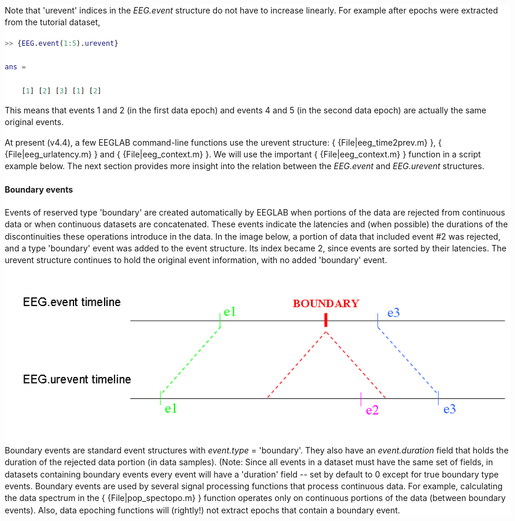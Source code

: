 Note that 'urevent' indices in the *EEG.event* structure do not have to
increase linearly. For example after epochs were extracted from the
tutorial dataset,

``` matlab
>> {EEG.event(1:5).urevent}

ans =

    [1] [2] [3] [1] [2]
```

This means that events 1 and 2 (in the first data epoch) and events 4
and 5 (in the second data epoch) are actually the same original
events.

At present (v4.4), a few EEGLAB command-line functions use the urevent
structure: { {File\|eeg_time2prev.m} }, { {File\|eeg_urlatency.m} } and
{ {File\|eeg_context.m} }. We will use the important {
{File\|eeg_context.m} } function in a script example below. The next
section provides more insight into the relation between the *EEG.event*
and *EEG.urevent* structures.

#### Boundary events

Events of reserved type 'boundary' are created automatically by EEGLAB
when portions of the data are rejected from continuous data or when
continuous datasets are concatenated. These events indicate the
latencies and (when possible) the durations of the discontinuities these
operations introduce in the data. In the image below, a portion of data
that included event \#2 was rejected, and a type 'boundary' event was
added to the event structure. Its index became 2, since events are
sorted by their latencies. The urevent structure continues to hold the
original event information, with no added 'boundary' event.


![Image:Eventcontinuous.gif](/assets/images/Eventcontinuous.gif)



Boundary events are standard event structures with *event.type* =
'boundary'. They also have an *event.duration* field that holds the
duration of the rejected data portion (in data samples). (Note: Since
all events in a dataset must have the same set of fields, in datasets
containing boundary events every event will have a 'duration' field --
set by default to 0 except for true boundary type events. Boundary
events are used by several signal processing functions that process
continuous data. For example, calculating the data spectrum in the {
{File\|pop_spectopo.m} } function operates only on continuous portions
of the data (between boundary events). Also, data epoching functions
will (rightly!) not extract epochs that contain a boundary event.
